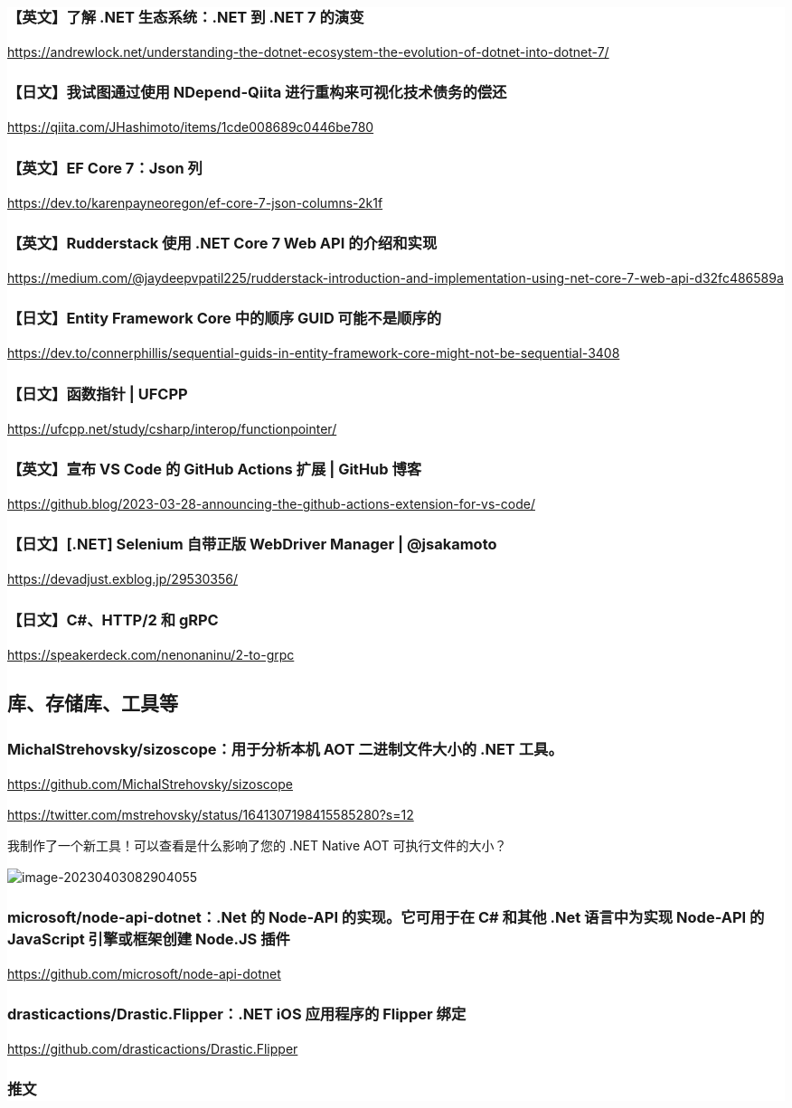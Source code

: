 ### 【英文】了解 .NET 生态系统：.NET 到 .NET 7 的演变
https://andrewlock.net/understanding-the-dotnet-ecosystem-the-evolution-of-dotnet-into-dotnet-7/

### 【日文】我试图通过使用 NDepend-Qiita 进行重构来可视化技术债务的偿还
https://qiita.com/JHashimoto/items/1cde008689c0446be780

### 【英文】EF Core 7：Json 列
https://dev.to/karenpayneoregon/ef-core-7-json-columns-2k1f

### 【英文】Rudderstack 使用 .NET Core 7 Web API 的介绍和实现
https://medium.com/@jaydeepvpatil225/rudderstack-introduction-and-implementation-using-net-core-7-web-api-d32fc486589a

### 【日文】Entity Framework Core 中的顺序 GUID 可能不是顺序的
https://dev.to/connerphillis/sequential-guids-in-entity-framework-core-might-not-be-sequential-3408

### 【日文】函数指针 | UFCPP
https://ufcpp.net/study/csharp/interop/functionpointer/

### 【英文】宣布 VS Code 的 GitHub Actions 扩展 | GitHub 博客
https://github.blog/2023-03-28-announcing-the-github-actions-extension-for-vs-code/

### 【日文】[.NET] Selenium 自带正版 WebDriver Manager | @jsakamoto
https://devadjust.exblog.jp/29530356/

### 【日文】C#、HTTP/2 和 gRPC
https://speakerdeck.com/nenonaninu/2-to-grpc

## 库、存储库、工具等
### MichalStrehovsky/sizoscope：用于分析本机 AOT 二进制文件大小的 .NET 工具。
https://github.com/MichalStrehovsky/sizoscope

https://twitter.com/mstrehovsky/status/1641307198415585280?s=12

我制作了一个新工具！可以查看是什么影响了您的 .NET Native AOT 可执行文件的大小？

![image-20230403082904055](D:\DotnetWeek\WeekRef.NET\input_zh-CN\2023\assets\2023-04-02\image-20230403082904055.png)


### microsoft/node-api-dotnet：.Net 的 Node-API 的实现。它可用于在 C# 和其他 .Net 语言中为实现 Node-API 的 JavaScript 引擎或框架创建 Node.JS 插件
https://github.com/microsoft/node-api-dotnet

###  drasticactions/Drastic.Flipper：.NET iOS 应用程序的 Flipper 绑定
https://github.com/drasticactions/Drastic.Flipper

### 推文
